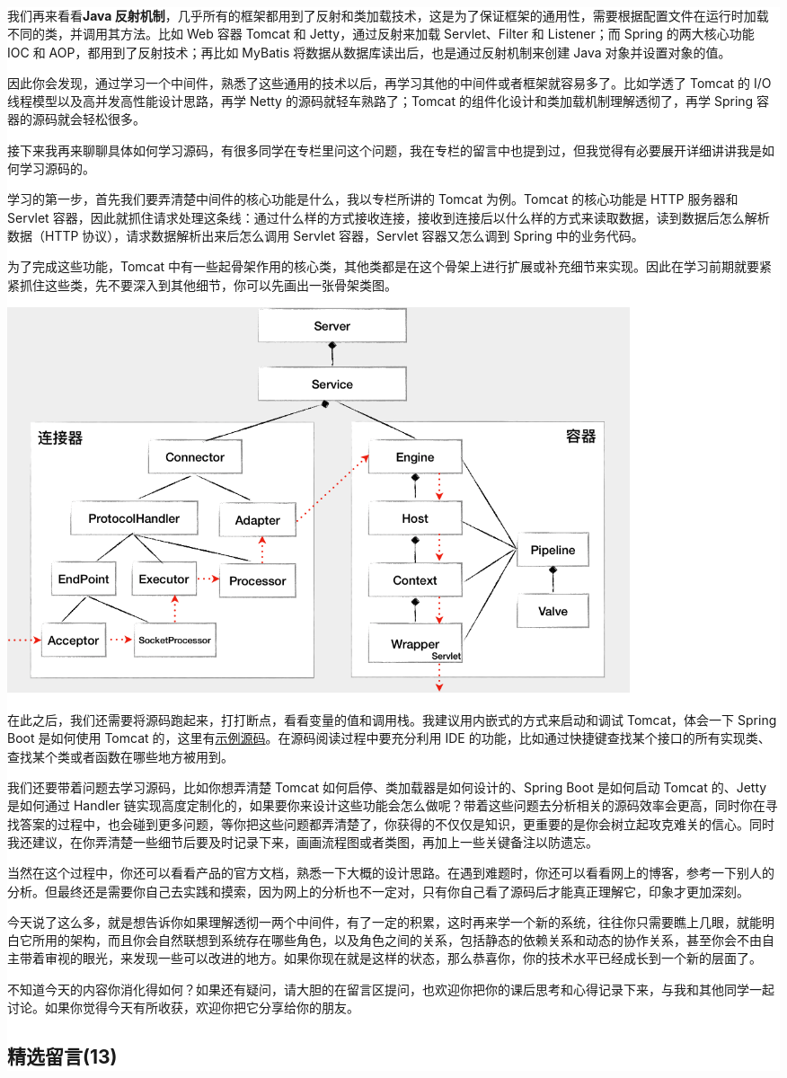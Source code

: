 我们再来看看**Java 反射机制**，几乎所有的框架都用到了反射和类加载技术，这是为了保证框架的通用性，需要根据配置文件在运行时加载不同的类，并调用其方法。比如 Web 容器 Tomcat 和 Jetty，通过反射来加载 Servlet、Filter 和 Listener；而 Spring 的两大核心功能 IOC 和 AOP，都用到了反射技术；再比如 MyBatis 将数据从数据库读出后，也是通过反射机制来创建 Java 对象并设置对象的值。

因此你会发现，通过学习一个中间件，熟悉了这些通用的技术以后，再学习其他的中间件或者框架就容易多了。比如学透了 Tomcat 的 I/O 线程模型以及高并发高性能设计思路，再学 Netty 的源码就轻车熟路了；Tomcat 的组件化设计和类加载机制理解透彻了，再学 Spring 容器的源码就会轻松很多。

接下来我再来聊聊具体如何学习源码，有很多同学在专栏里问这个问题，我在专栏的留言中也提到过，但我觉得有必要展开详细讲讲我是如何学习源码的。

学习的第一步，首先我们要弄清楚中间件的核心功能是什么，我以专栏所讲的 Tomcat 为例。Tomcat 的核心功能是 HTTP 服务器和 Servlet 容器，因此就抓住请求处理这条线：通过什么样的方式接收连接，接收到连接后以什么样的方式来读取数据，读到数据后怎么解析数据（HTTP 协议），请求数据解析出来后怎么调用 Servlet 容器，Servlet 容器又怎么调到 Spring 中的业务代码。

为了完成这些功能，Tomcat 中有一些起骨架作用的核心类，其他类都是在这个骨架上进行扩展或补充细节来实现。因此在学习前期就要紧紧抓住这些类，先不要深入到其他细节，你可以先画出一张骨架类图。

![image-20220815074317304](13%20%20%E7%83%AD%E7%82%B9%E9%97%AE%E9%A2%98%E7%AD%94%E7%96%91%EF%BC%881%EF%BC%89%EF%BC%9A%E5%A6%82%E4%BD%95%E5%AD%A6%E4%B9%A0%E6%BA%90%E7%A0%81%EF%BC%9F.resource/image-20220815074317304.png)

在此之后，我们还需要将源码跑起来，打打断点，看看变量的值和调用栈。我建议用内嵌式的方式来启动和调试 Tomcat，体会一下 Spring Boot 是如何使用 Tomcat 的，这里有[示例源码](https://github.com/heroku/devcenter-embedded-tomcat)。在源码阅读过程中要充分利用 IDE 的功能，比如通过快捷键查找某个接口的所有实现类、查找某个类或者函数在哪些地方被用到。

我们还要带着问题去学习源码，比如你想弄清楚 Tomcat 如何启停、类加载器是如何设计的、Spring Boot 是如何启动 Tomcat 的、Jetty 是如何通过 Handler 链实现高度定制化的，如果要你来设计这些功能会怎么做呢？带着这些问题去分析相关的源码效率会更高，同时你在寻找答案的过程中，也会碰到更多问题，等你把这些问题都弄清楚了，你获得的不仅仅是知识，更重要的是你会树立起攻克难关的信心。同时我还建议，在你弄清楚一些细节后要及时记录下来，画画流程图或者类图，再加上一些关键备注以防遗忘。

当然在这个过程中，你还可以看看产品的官方文档，熟悉一下大概的设计思路。在遇到难题时，你还可以看看网上的博客，参考一下别人的分析。但最终还是需要你自己去实践和摸索，因为网上的分析也不一定对，只有你自己看了源码后才能真正理解它，印象才更加深刻。

今天说了这么多，就是想告诉你如果理解透彻一两个中间件，有了一定的积累，这时再来学一个新的系统，往往你只需要瞧上几眼，就能明白它所用的架构，而且你会自然联想到系统存在哪些角色，以及角色之间的关系，包括静态的依赖关系和动态的协作关系，甚至你会不由自主带着审视的眼光，来发现一些可以改进的地方。如果你现在就是这样的状态，那么恭喜你，你的技术水平已经成长到一个新的层面了。

不知道今天的内容你消化得如何？如果还有疑问，请大胆的在留言区提问，也欢迎你把你的课后思考和心得记录下来，与我和其他同学一起讨论。如果你觉得今天有所收获，欢迎你把它分享给你的朋友。

## 精选留言(13)

